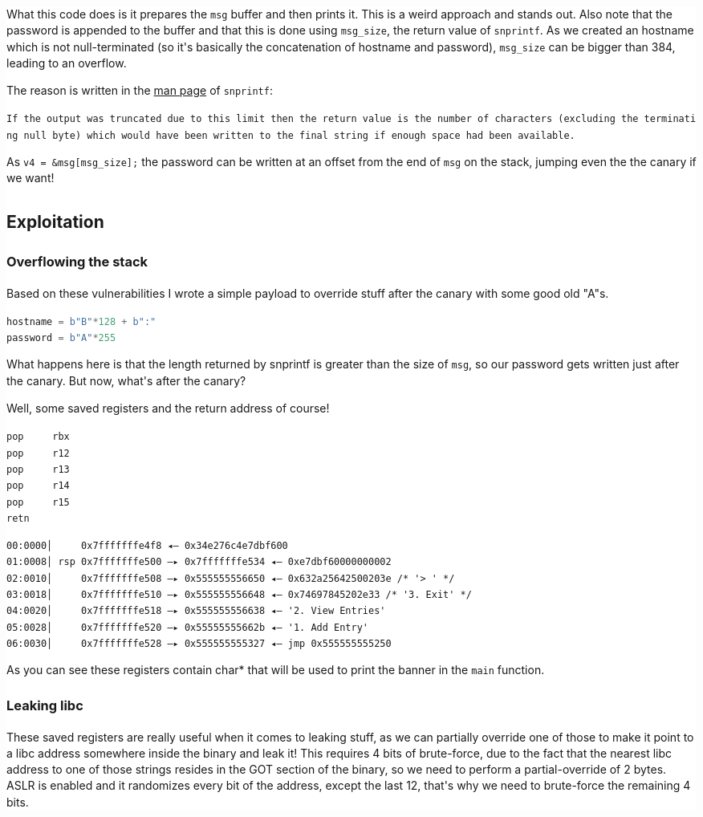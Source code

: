 What this code does is it prepares the `msg` buffer and then prints it.
This is a weird approach and stands out. Also note that the password is appended to the buffer and that this is done using `msg_size`, the return value of `snprintf`.
As we created an hostname which is not null-terminated (so it's basically the concatenation of hostname and password), `msg_size` can be bigger than 384, leading to an overflow.

The reason is written in the [man page](https://linux.die.net/man/3/snprintf) of `snprintf`:
```
If the output was truncated due to this limit then the return value is the number of characters (excluding the terminating null byte) which would have been written to the final string if enough space had been available.
```

As `v4 = &msg[msg_size];` the password can be written at an offset from the end of `msg` on the stack, jumping even the the canary if we want!

## Exploitation

### Overflowing the stack
Based on these vulnerabilities I wrote a simple payload to override stuff after the canary with some good old "A"s.
```python
hostname = b"B"*128 + b":" 
password = b"A"*255
```
What happens here is that the length returned by snprintf is greater than the size of `msg`, so our password gets written just after the canary. But now, what's after the canary?

Well, some saved registers and the return address of course!
```
pop     rbx
pop     r12
pop     r13
pop     r14
pop     r15
retn
```

```
00:0000│     0x7fffffffe4f8 ◂— 0x34e276c4e7dbf600
01:0008│ rsp 0x7fffffffe500 —▸ 0x7fffffffe534 ◂— 0xe7dbf60000000002
02:0010│     0x7fffffffe508 —▸ 0x555555556650 ◂— 0x632a25642500203e /* '> ' */
03:0018│     0x7fffffffe510 —▸ 0x555555556648 ◂— 0x74697845202e33 /* '3. Exit' */
04:0020│     0x7fffffffe518 —▸ 0x555555556638 ◂— '2. View Entries'
05:0028│     0x7fffffffe520 —▸ 0x55555555662b ◂— '1. Add Entry'
06:0030│     0x7fffffffe528 —▸ 0x555555555327 ◂— jmp 0x555555555250
```
As you can see these registers contain char* that will be used to print the banner in the `main` function. 

### Leaking libc
These saved registers are really useful when it comes to leaking stuff, as we can partially override one of those to make it point to a libc address somewhere inside the binary and leak it!
This requires 4 bits of brute-force, due to the fact that the nearest libc address to one of those strings resides in the GOT section of the binary, so we need to perform a partial-override of 2 bytes. ASLR is enabled and it randomizes every bit of the address, except the last 12, that's why we need to brute-force the remaining 4 bits.
